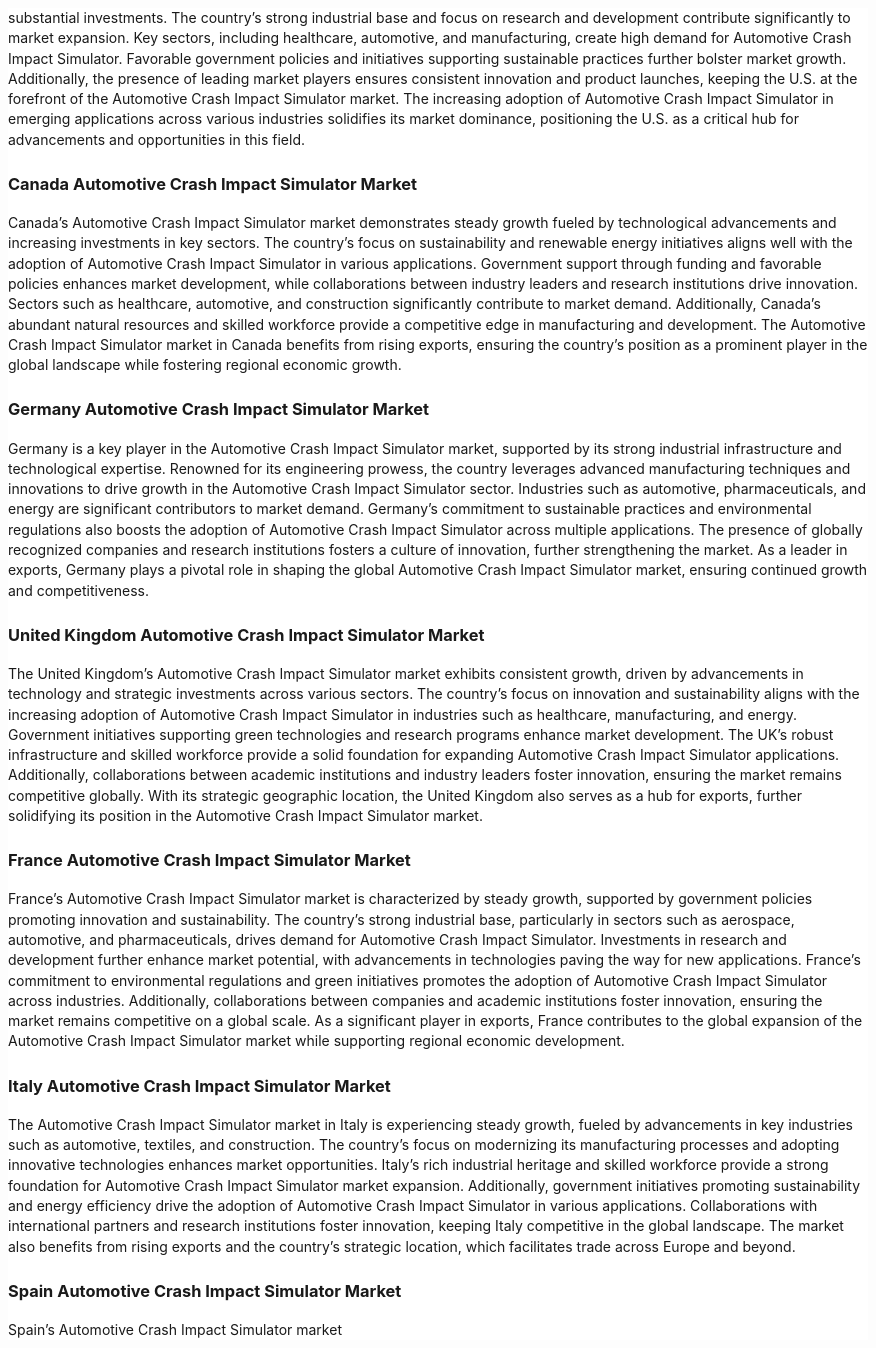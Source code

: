substantial investments. The country&rsquo;s strong industrial base and focus on research and development contribute significantly to market expansion. Key sectors, including healthcare, automotive, and manufacturing, create high demand for Automotive Crash Impact Simulator. Favorable government policies and initiatives supporting sustainable practices further bolster market growth. Additionally, the presence of leading market players ensures consistent innovation and product launches, keeping the U.S. at the forefront of the Automotive Crash Impact Simulator market. The increasing adoption of Automotive Crash Impact Simulator in emerging applications across various industries solidifies its market dominance, positioning the U.S. as a critical hub for advancements and opportunities in this field.</p><h3>Canada Automotive Crash Impact Simulator Market</h3><p>Canada&rsquo;s Automotive Crash Impact Simulator market demonstrates steady growth fueled by technological advancements and increasing investments in key sectors. The country&rsquo;s focus on sustainability and renewable energy initiatives aligns well with the adoption of Automotive Crash Impact Simulator in various applications. Government support through funding and favorable policies enhances market development, while collaborations between industry leaders and research institutions drive innovation. Sectors such as healthcare, automotive, and construction significantly contribute to market demand. Additionally, Canada&rsquo;s abundant natural resources and skilled workforce provide a competitive edge in manufacturing and development. The Automotive Crash Impact Simulator market in Canada benefits from rising exports, ensuring the country&rsquo;s position as a prominent player in the global landscape while fostering regional economic growth.</p><h3>Germany Automotive Crash Impact Simulator Market</h3><p>Germany is a key player in the Automotive Crash Impact Simulator market, supported by its strong industrial infrastructure and technological expertise. Renowned for its engineering prowess, the country leverages advanced manufacturing techniques and innovations to drive growth in the Automotive Crash Impact Simulator sector. Industries such as automotive, pharmaceuticals, and energy are significant contributors to market demand. Germany&rsquo;s commitment to sustainable practices and environmental regulations also boosts the adoption of Automotive Crash Impact Simulator across multiple applications. The presence of globally recognized companies and research institutions fosters a culture of innovation, further strengthening the market. As a leader in exports, Germany plays a pivotal role in shaping the global Automotive Crash Impact Simulator market, ensuring continued growth and competitiveness.</p><h3>United Kingdom Automotive Crash Impact Simulator Market</h3><p>The United Kingdom&rsquo;s Automotive Crash Impact Simulator market exhibits consistent growth, driven by advancements in technology and strategic investments across various sectors. The country&rsquo;s focus on innovation and sustainability aligns with the increasing adoption of Automotive Crash Impact Simulator in industries such as healthcare, manufacturing, and energy. Government initiatives supporting green technologies and research programs enhance market development. The UK&rsquo;s robust infrastructure and skilled workforce provide a solid foundation for expanding Automotive Crash Impact Simulator applications. Additionally, collaborations between academic institutions and industry leaders foster innovation, ensuring the market remains competitive globally. With its strategic geographic location, the United Kingdom also serves as a hub for exports, further solidifying its position in the Automotive Crash Impact Simulator market.</p><h3>France Automotive Crash Impact Simulator Market</h3><p>France&rsquo;s Automotive Crash Impact Simulator market is characterized by steady growth, supported by government policies promoting innovation and sustainability. The country&rsquo;s strong industrial base, particularly in sectors such as aerospace, automotive, and pharmaceuticals, drives demand for Automotive Crash Impact Simulator. Investments in research and development further enhance market potential, with advancements in technologies paving the way for new applications. France&rsquo;s commitment to environmental regulations and green initiatives promotes the adoption of Automotive Crash Impact Simulator across industries. Additionally, collaborations between companies and academic institutions foster innovation, ensuring the market remains competitive on a global scale. As a significant player in exports, France contributes to the global expansion of the Automotive Crash Impact Simulator market while supporting regional economic development.</p><h3>Italy Automotive Crash Impact Simulator Market</h3><p>The Automotive Crash Impact Simulator market in Italy is experiencing steady growth, fueled by advancements in key industries such as automotive, textiles, and construction. The country&rsquo;s focus on modernizing its manufacturing processes and adopting innovative technologies enhances market opportunities. Italy&rsquo;s rich industrial heritage and skilled workforce provide a strong foundation for Automotive Crash Impact Simulator market expansion. Additionally, government initiatives promoting sustainability and energy efficiency drive the adoption of Automotive Crash Impact Simulator in various applications. Collaborations with international partners and research institutions foster innovation, keeping Italy competitive in the global landscape. The market also benefits from rising exports and the country&rsquo;s strategic location, which facilitates trade across Europe and beyond.</p><h3>Spain Automotive Crash Impact Simulator Market</h3><p>Spain&rsquo;s Automotive Crash Impact Simulator market